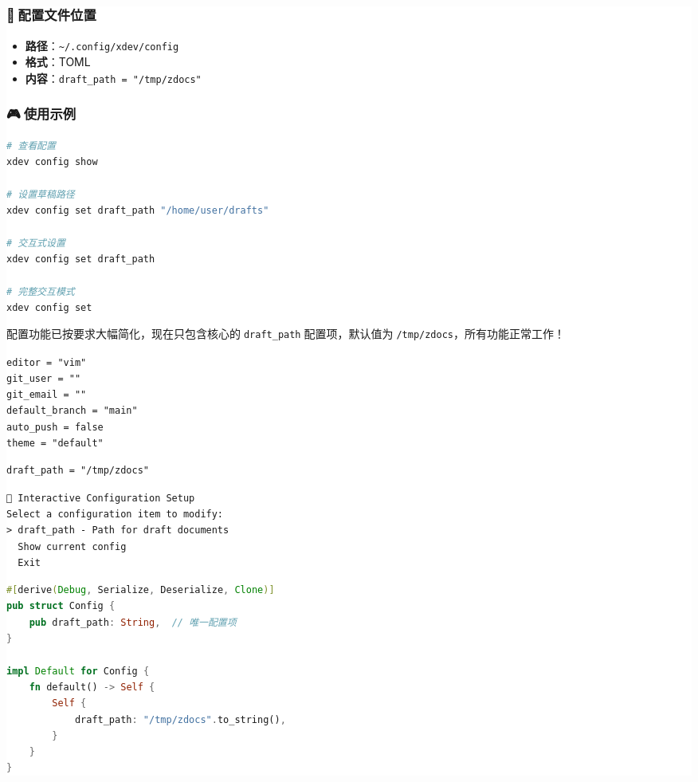 ### 📁 配置文件位置
- **路径**：`~/.config/xdev/config`
- **格式**：TOML
- **内容**：`draft_path = "/tmp/zdocs"`

### 🎮 使用示例

```bash
# 查看配置
xdev config show

# 设置草稿路径
xdev config set draft_path "/home/user/drafts"

# 交互式设置
xdev config set draft_path

# 完整交互模式
xdev config set
```

配置功能已按要求大幅简化，现在只包含核心的 `draft_path` 配置项，默认值为 `/tmp/zdocs`，所有功能正常工作！

```plaintext
editor = "vim"
git_user = ""
git_email = ""
default_branch = "main" 
auto_push = false
theme = "default"
```

```plaintext
draft_path = "/tmp/zdocs"
```

```plaintext
🔧 Interactive Configuration Setup
Select a configuration item to modify:
> draft_path - Path for draft documents
  Show current config
  Exit
```

```rust
#[derive(Debug, Serialize, Deserialize, Clone)]
pub struct Config {
    pub draft_path: String,  // 唯一配置项
}

impl Default for Config {
    fn default() -> Self {
        Self {
            draft_path: "/tmp/zdocs".to_string(),
        }
    }
}
```
